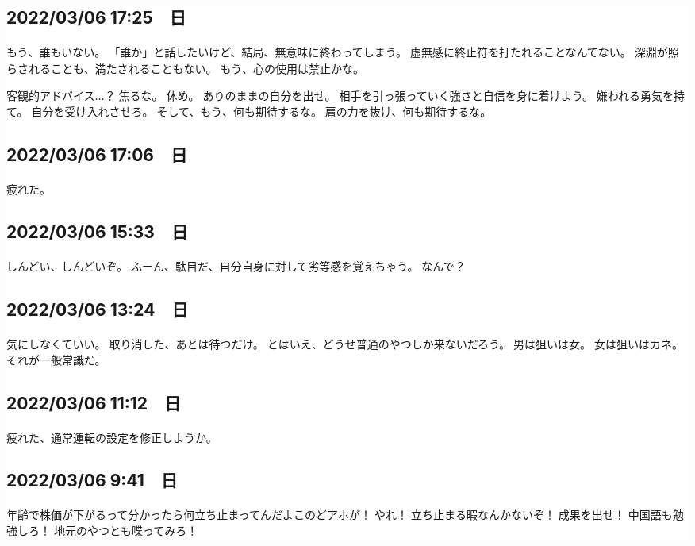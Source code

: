 ## 2022/03/06 17:25　日

もう、誰もいない。
「誰か」と話したいけど、結局、無意味に終わってしまう。
虚無感に終止符を打たれることなんてない。
深淵が照らされることも、満たされることもない。
もう、心の使用は禁止かな。

客観的アドバイス…？
焦るな。
休め。
ありのままの自分を出せ。
相手を引っ張っていく強さと自信を身に着けよう。
嫌われる勇気を持て。
自分を受け入れさせろ。
そして、もう、何も期待するな。
肩の力を抜け、何も期待するな。

## 2022/03/06 17:06　日

疲れた。

## 2022/03/06 15:33　日

しんどい、しんどいぞ。
ふーん、駄目だ、自分自身に対して劣等感を覚えちゃう。
なんで？

## 2022/03/06 13:24　日

気にしなくていい。
取り消した、あとは待つだけ。
とはいえ、どうせ普通のやつしか来ないだろう。
男は狙いは女。
女は狙いはカネ。
それが一般常識だ。

## 2022/03/06 11:12　日

疲れた、通常運転の設定を修正しようか。

## 2022/03/06  9:41　日

年齢で株価が下がるって分かったら何立ち止まってんだよこのどアホが！
やれ！
立ち止まる暇なんかないぞ！
成果を出せ！
中国語も勉強しろ！
地元のやつとも喋ってみろ！
